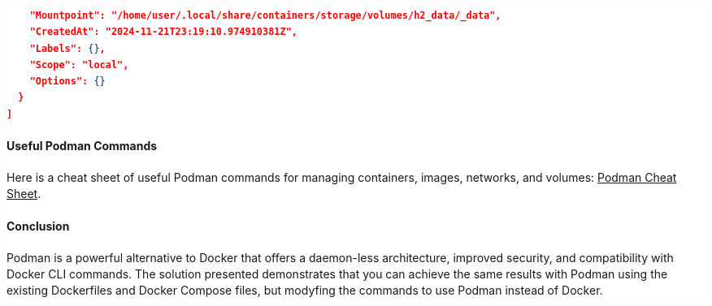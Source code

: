 ```json
    "Mountpoint": "/home/user/.local/share/containers/storage/volumes/h2_data/_data",
    "CreatedAt": "2024-11-21T23:19:10.974910381Z",
    "Labels": {},
    "Scope": "local",
    "Options": {}
  }
]
```

#### Useful Podman Commands
Here is a cheat sheet of useful Podman commands for managing containers, images, networks, and volumes: [Podman Cheat Sheet](https://gist.github.com/LucaRottiers/6a6fb28ec9d98cffb125d722842a87ef).

#### Conclusion
Podman is a powerful alternative to Docker that offers a daemon-less architecture, improved security, and compatibility with Docker CLI commands. 
The solution presented demonstrates that you can achieve the same results with Podman using the existing Dockerfiles and Docker Compose files, but modyfing the commands to use Podman instead of Docker. 

